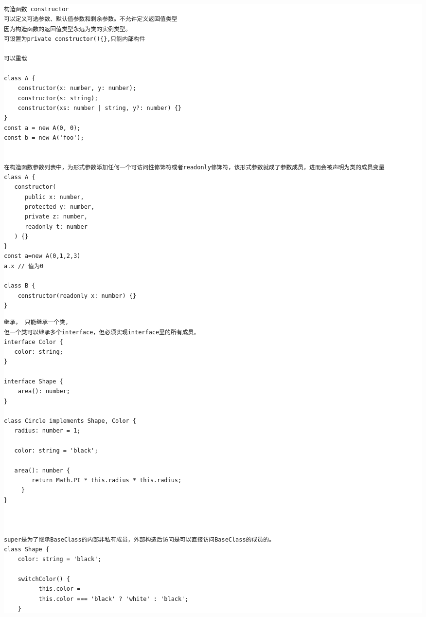 ```tsx
构造函数 constructor
可以定义可选参数、默认值参数和剩余参数。不允许定义返回值类型
因为构造函数的返回值类型永远为类的实例类型。
可设置为private constructor(){},只能内部构件

可以重载

class A {
    constructor(x: number, y: number);
    constructor(s: string);
    constructor(xs: number | string, y?: number) {}
}
const a = new A(0, 0);
const b = new A('foo');


在构造函数参数列表中，为形式参数添加任何一个可访问性修饰符或者readonly修饰符，该形式参数就成了参数成员，进而会被声明为类的成员变量
class A {
   constructor(
      public x: number,
      protected y: number,
      private z: number,
      readonly t: number
   ) {}
}
const a=new A(0,1,2,3)
a.x // 值为0

class B {
    constructor(readonly x: number) {}
}
```

```tsx
继承， 只能继承一个类,
但一个类可以继承多个interface，但必须实现interface里的所有成员。
interface Color {
   color: string;
}

interface Shape {
    area(): number;
}

class Circle implements Shape, Color {
   radius: number = 1;

   color: string = 'black';

   area(): number {
        return Math.PI * this.radius * this.radius;
     }
}



super是为了继承BaseClass的内部非私有成员，外部构造后访问是可以直接访问BaseClass的成员的。
class Shape {
    color: string = 'black';

    switchColor() {
          this.color =
          this.color === 'black' ? 'white' : 'black';
    }
```